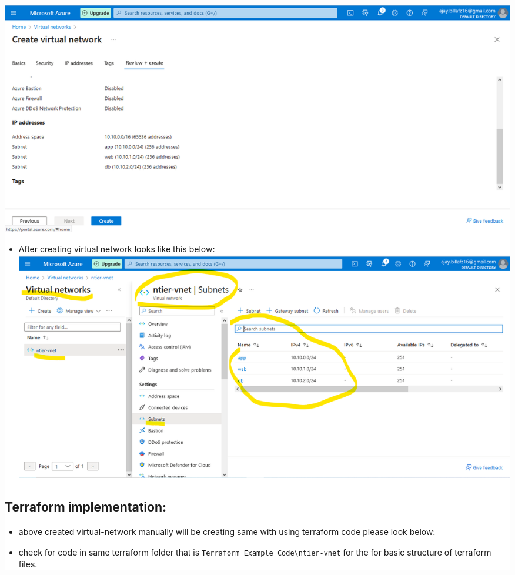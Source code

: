 ![Preview](./Images/tf8.png)

* After creating virtual network looks like this below:
![Preview](./Images/tf9.png)

Terraform implementation:
--------------------------
* above created virtual-network manually will be creating same with using terraform code please look below:

* check for code in same terraform folder that is `Terraform_Example_Code\ntier-vnet` for the for basic structure of terraform files.
